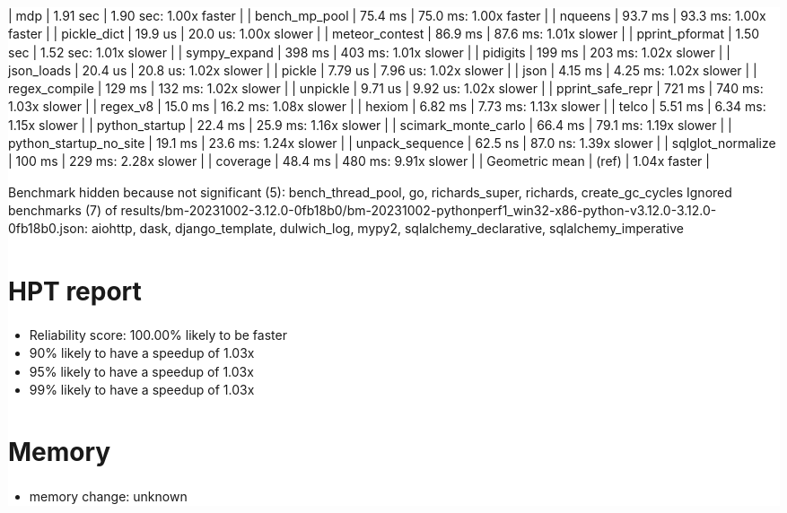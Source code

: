 | mdp                        | 1.91 sec                                                        | 1.90 sec: 1.00x faster                                                          |
| bench_mp_pool              | 75.4 ms                                                         | 75.0 ms: 1.00x faster                                                           |
| nqueens                    | 93.7 ms                                                         | 93.3 ms: 1.00x faster                                                           |
| pickle_dict                | 19.9 us                                                         | 20.0 us: 1.00x slower                                                           |
| meteor_contest             | 86.9 ms                                                         | 87.6 ms: 1.01x slower                                                           |
| pprint_pformat             | 1.50 sec                                                        | 1.52 sec: 1.01x slower                                                          |
| sympy_expand               | 398 ms                                                          | 403 ms: 1.01x slower                                                            |
| pidigits                   | 199 ms                                                          | 203 ms: 1.02x slower                                                            |
| json_loads                 | 20.4 us                                                         | 20.8 us: 1.02x slower                                                           |
| pickle                     | 7.79 us                                                         | 7.96 us: 1.02x slower                                                           |
| json                       | 4.15 ms                                                         | 4.25 ms: 1.02x slower                                                           |
| regex_compile              | 129 ms                                                          | 132 ms: 1.02x slower                                                            |
| unpickle                   | 9.71 us                                                         | 9.92 us: 1.02x slower                                                           |
| pprint_safe_repr           | 721 ms                                                          | 740 ms: 1.03x slower                                                            |
| regex_v8                   | 15.0 ms                                                         | 16.2 ms: 1.08x slower                                                           |
| hexiom                     | 6.82 ms                                                         | 7.73 ms: 1.13x slower                                                           |
| telco                      | 5.51 ms                                                         | 6.34 ms: 1.15x slower                                                           |
| python_startup             | 22.4 ms                                                         | 25.9 ms: 1.16x slower                                                           |
| scimark_monte_carlo        | 66.4 ms                                                         | 79.1 ms: 1.19x slower                                                           |
| python_startup_no_site     | 19.1 ms                                                         | 23.6 ms: 1.24x slower                                                           |
| unpack_sequence            | 62.5 ns                                                         | 87.0 ns: 1.39x slower                                                           |
| sqlglot_normalize          | 100 ms                                                          | 229 ms: 2.28x slower                                                            |
| coverage                   | 48.4 ms                                                         | 480 ms: 9.91x slower                                                            |
| Geometric mean             | (ref)                                                           | 1.04x faster                                                                    |

Benchmark hidden because not significant (5): bench_thread_pool, go, richards_super, richards, create_gc_cycles
Ignored benchmarks (7) of results/bm-20231002-3.12.0-0fb18b0/bm-20231002-pythonperf1_win32-x86-python-v3.12.0-3.12.0-0fb18b0.json: aiohttp, dask, django_template, dulwich_log, mypy2, sqlalchemy_declarative, sqlalchemy_imperative


# HPT report

- Reliability score: 100.00% likely to be faster
- 90% likely to have a speedup of 1.03x
- 95% likely to have a speedup of 1.03x
- 99% likely to have a speedup of 1.03x


# Memory

- memory change: unknown